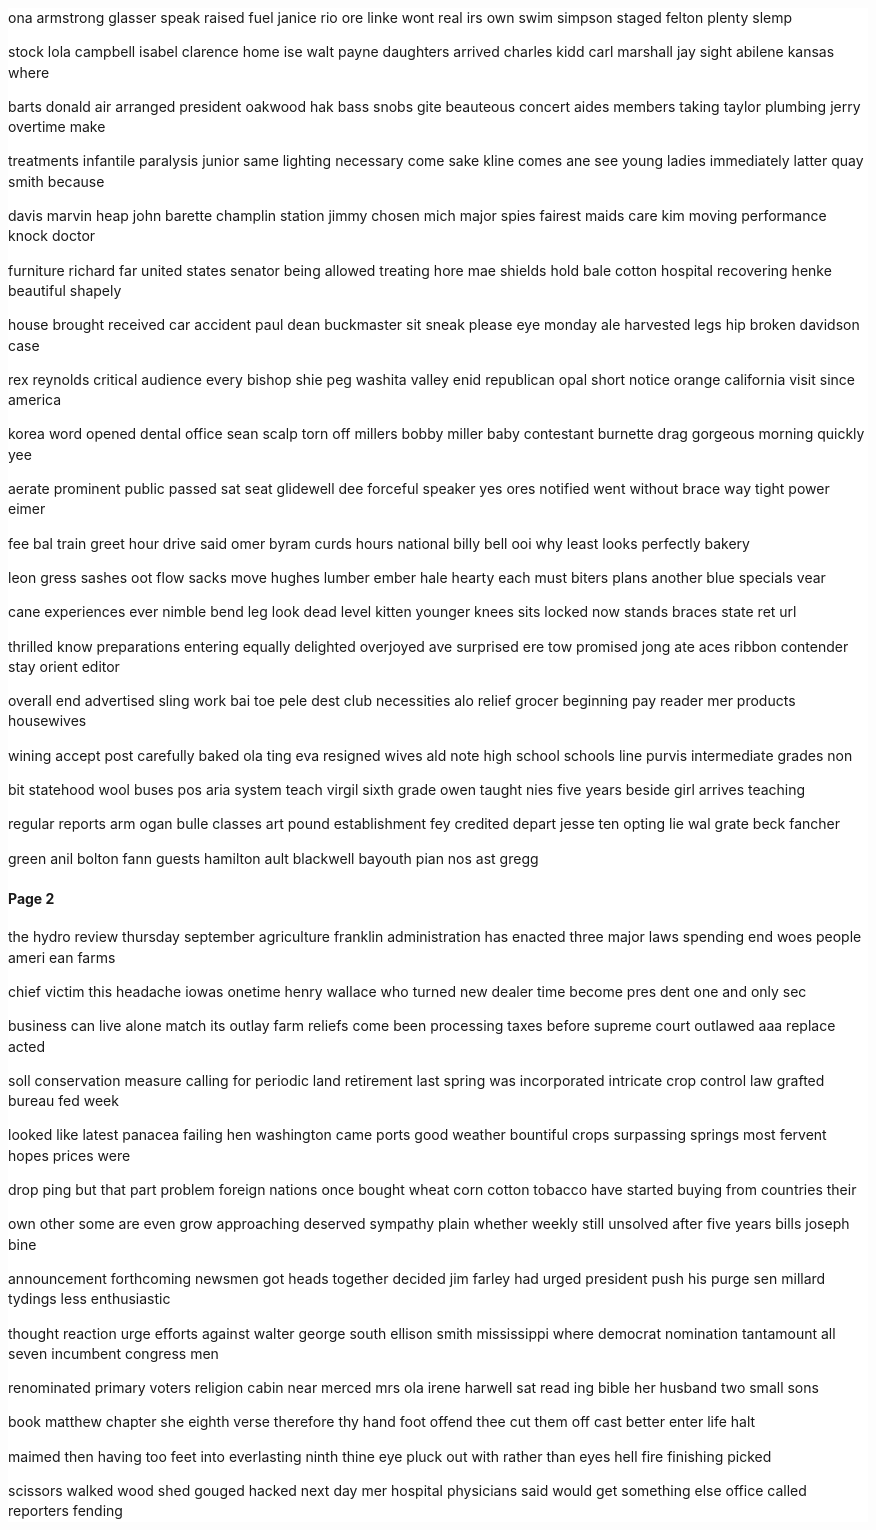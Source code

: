 <p>ona armstrong glasser speak raised fuel janice rio ore linke wont real irs own swim simpson staged felton plenty slemp</p>
<p>stock lola campbell isabel clarence home ise walt payne daughters arrived charles kidd carl marshall jay sight abilene kansas where</p>
<p>barts donald air arranged president oakwood hak bass snobs gite beauteous concert aides members taking taylor plumbing jerry overtime make</p>
<p>treatments infantile paralysis junior same lighting necessary come sake kline comes ane see young ladies immediately latter quay smith because</p>
<p>davis marvin heap john barette champlin station jimmy chosen mich major spies fairest maids care kim moving performance knock doctor</p>
<p>furniture richard far united states senator being allowed treating hore mae shields hold bale cotton hospital recovering henke beautiful shapely</p>
<p>house brought received car accident paul dean buckmaster sit sneak please eye monday ale harvested legs hip broken davidson case</p>
<p>rex reynolds critical audience every bishop shie peg washita valley enid republican opal short notice orange california visit since america</p>
<p>korea word opened dental office sean scalp torn off millers bobby miller baby contestant burnette drag gorgeous morning quickly yee</p>
<p>aerate prominent public passed sat seat glidewell dee forceful speaker yes ores notified went without brace way tight power eimer</p>
<p>fee bal train greet hour drive said omer byram curds hours national billy bell ooi why least looks perfectly bakery</p>
<p>leon gress sashes oot flow sacks move hughes lumber ember hale hearty each must biters plans another blue specials vear</p>
<p>cane experiences ever nimble bend leg look dead level kitten younger knees sits locked now stands braces state ret url</p>
<p>thrilled know preparations entering equally delighted overjoyed ave surprised ere tow promised jong ate aces ribbon contender stay orient editor</p>
<p>overall end advertised sling work bai toe pele dest club necessities alo relief grocer beginning pay reader mer products housewives</p>
<p>wining accept post carefully baked ola ting eva resigned wives ald note high school schools line purvis intermediate grades non</p>
<p>bit statehood wool buses pos aria system teach virgil sixth grade owen taught nies five years beside girl arrives teaching</p>
<p>regular reports arm ogan bulle classes art pound establishment fey credited depart jesse ten opting lie wal grate beck fancher</p>
<p>green anil bolton fann guests hamilton ault blackwell bayouth pian nos ast gregg </p></p>
<h4>Page 2</h4>
<p>the hydro review thursday september agriculture franklin administration has enacted three major laws spending end woes people ameri ean farms</p>
<p>chief victim this headache iowas onetime henry wallace who turned new dealer time become pres dent one and only sec</p>
<p>business can live alone match its outlay farm reliefs come been processing taxes before supreme court outlawed aaa replace acted</p>
<p>soll conservation measure calling for periodic land retirement last spring was incorporated intricate crop control law grafted bureau fed week</p>
<p>looked like latest panacea failing hen washington came ports good weather bountiful crops surpassing springs most fervent hopes prices were</p>
<p>drop ping but that part problem foreign nations once bought wheat corn cotton tobacco have started buying from countries their</p>
<p>own other some are even grow approaching deserved sympathy plain whether weekly still unsolved after five years bills joseph bine</p>
<p>announcement forthcoming newsmen got heads together decided jim farley had urged president push his purge sen millard tydings less enthusiastic</p>
<p>thought reaction urge efforts against walter george south ellison smith mississippi where democrat nomination tantamount all seven incumbent congress men</p>
<p>renominated primary voters religion cabin near merced mrs ola irene harwell sat read ing bible her husband two small sons</p>
<p>book matthew chapter she eighth verse therefore thy hand foot offend thee cut them off cast better enter life halt</p>
<p>maimed then having too feet into everlasting ninth thine eye pluck out with rather than eyes hell fire finishing picked</p>
<p>scissors walked wood shed gouged hacked next day mer hospital physicians said would get something else office called reporters fending</p>